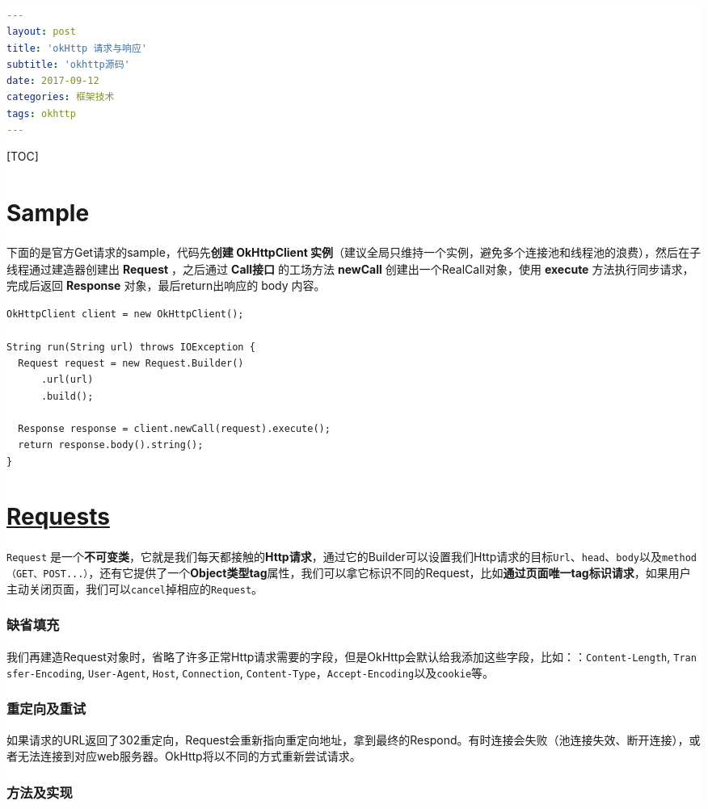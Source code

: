 ```yaml
---
layout: post
title: 'okHttp 请求与响应'
subtitle: 'okhttp源码'
date: 2017-09-12
categories: 框架技术
tags: okhttp
---
```



[TOC]

# Sample

下面的是官方Get请求的sample，代码先**创建 OkHttpClient 实例**（建议全局只维持一个实例，避免多个连接池和线程池的浪费），然后在子线程通过建造器创建出 **Request** ，之后通过 **Call接口** 的工场方法 **newCall** 创建出一个RealCall对象，使用 **execute** 方法执行同步请求，完成后返回 **Response** 对象，最后return出响应的 body 内容。

```
OkHttpClient client = new OkHttpClient();

String run(String url) throws IOException {
  Request request = new Request.Builder()
      .url(url)
      .build();

  Response response = client.newCall(request).execute();
  return response.body().string();
}

```

# [Requests](http://square.github.io/okhttp/3.x/okhttp/okhttp3/Request.html)

`Request` 是一个**不可变类**，它就是我们每天都接触的**Http请求**，通过它的Builder可以设置我们Http请求的目标`Url`、`head`、`body`以及`method（GET、POST...）`，还有它提供了一个**Object类型tag**属性，我们可以拿它标识不同的Request，比如**通过页面唯一tag标识请求**，如果用户主动关闭页面，我们可以`cancel`掉相应的`Request`。

### 缺省填充

我们再建造Request对象时，省略了许多正常Http请求需要的字段，但是OkHttp会默认给我添加这些字段，比如：：`Content-Length`, `Transfer-Encoding`, `User-Agent`, `Host`, `Connection`, `Content-Type`，`Accept-Encoding`以及`cookie`等。

### 重定向及重试

如果请求的URL返回了302重定向，Request会重新指向重定向地址，拿到最终的Respond。有时连接会失败（池连接失效、断开连接），或者无法连接到对应web服务器。OkHttp将以不同的方式重新尝试请求。

### 方法及实现
